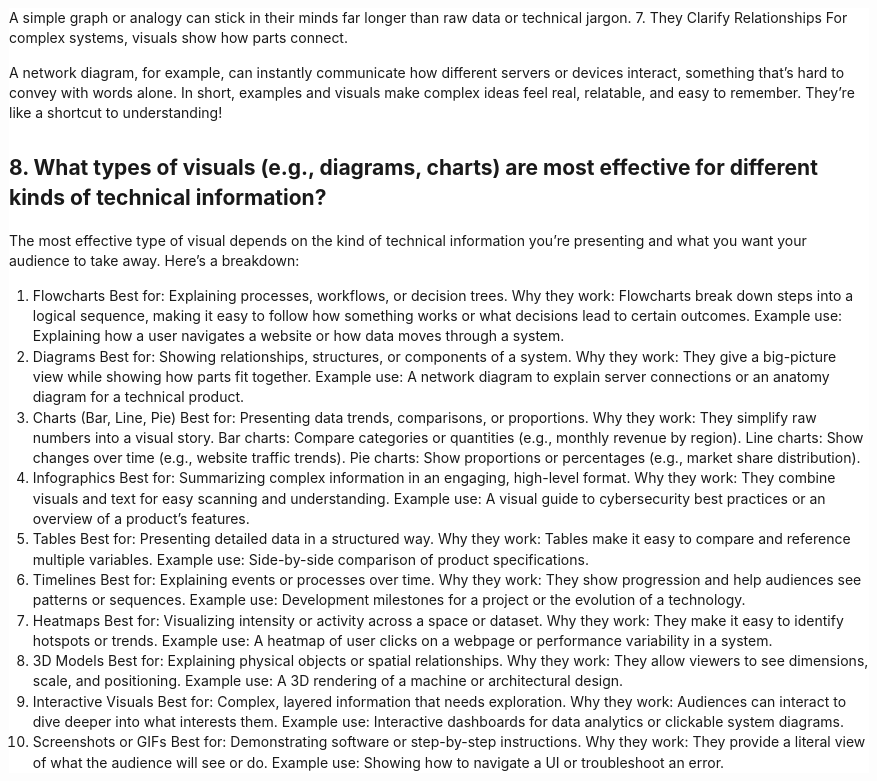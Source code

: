 A simple graph or analogy can stick in their minds far longer than raw data or technical jargon.
7. They Clarify Relationships
For complex systems, visuals show how parts connect.

A network diagram, for example, can instantly communicate how different servers or devices interact, something that’s hard to convey with words alone.
In short, examples and visuals make complex ideas feel real, relatable, and easy to remember. They’re like a shortcut to understanding!


## 8. What types of visuals (e.g., diagrams, charts) are most effective for different kinds of technical information?
The most effective type of visual depends on the kind of technical information you’re presenting and what you want your audience to take away. Here’s a breakdown:

1. Flowcharts
Best for: Explaining processes, workflows, or decision trees.
Why they work: Flowcharts break down steps into a logical sequence, making it easy to follow how something works or what decisions lead to certain outcomes.
Example use: Explaining how a user navigates a website or how data moves through a system.
2. Diagrams
Best for: Showing relationships, structures, or components of a system.
Why they work: They give a big-picture view while showing how parts fit together.
Example use: A network diagram to explain server connections or an anatomy diagram for a technical product.
3. Charts (Bar, Line, Pie)
Best for: Presenting data trends, comparisons, or proportions.
Why they work: They simplify raw numbers into a visual story.
Bar charts: Compare categories or quantities (e.g., monthly revenue by region).
Line charts: Show changes over time (e.g., website traffic trends).
Pie charts: Show proportions or percentages (e.g., market share distribution).
4. Infographics
Best for: Summarizing complex information in an engaging, high-level format.
Why they work: They combine visuals and text for easy scanning and understanding.
Example use: A visual guide to cybersecurity best practices or an overview of a product’s features.
5. Tables
Best for: Presenting detailed data in a structured way.
Why they work: Tables make it easy to compare and reference multiple variables.
Example use: Side-by-side comparison of product specifications.
6. Timelines
Best for: Explaining events or processes over time.
Why they work: They show progression and help audiences see patterns or sequences.
Example use: Development milestones for a project or the evolution of a technology.
7. Heatmaps
Best for: Visualizing intensity or activity across a space or dataset.
Why they work: They make it easy to identify hotspots or trends.
Example use: A heatmap of user clicks on a webpage or performance variability in a system.
8. 3D Models
Best for: Explaining physical objects or spatial relationships.
Why they work: They allow viewers to see dimensions, scale, and positioning.
Example use: A 3D rendering of a machine or architectural design.
9. Interactive Visuals
Best for: Complex, layered information that needs exploration.
Why they work: Audiences can interact to dive deeper into what interests them.
Example use: Interactive dashboards for data analytics or clickable system diagrams.
10. Screenshots or GIFs
Best for: Demonstrating software or step-by-step instructions.
Why they work: They provide a literal view of what the audience will see or do.
Example use: Showing how to navigate a UI or troubleshoot an error.
